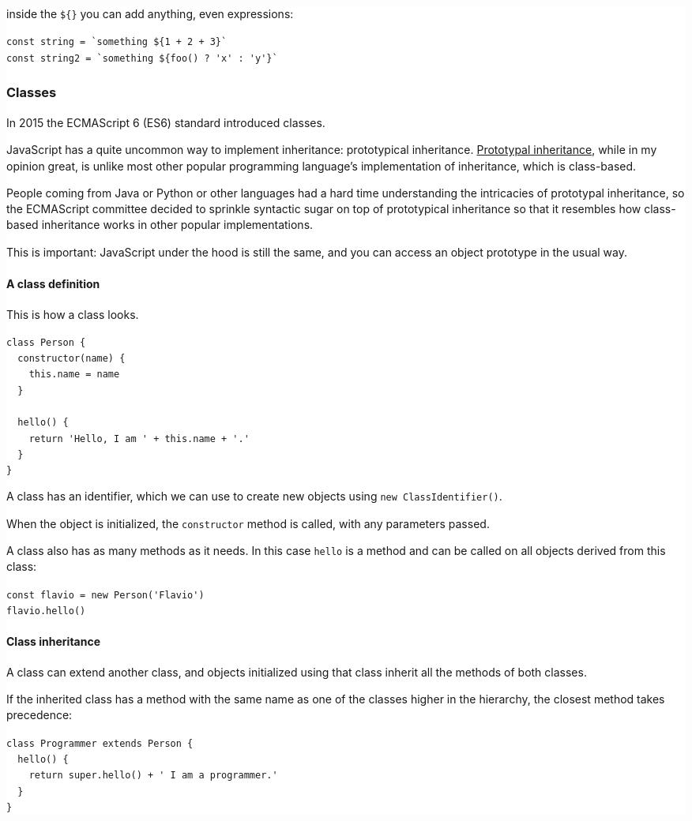 inside the `${}` you can add anything, even expressions:

    const string = `something ${1 + 2 + 3}`
    const string2 = `something ${foo() ? 'x' : 'y'}`

### Classes

In 2015 the ECMAScript 6 (ES6) standard introduced classes.

JavaScript has a quite uncommon way to implement inheritance: prototypical inheritance. [Prototypal inheritance](https://flaviocopes.com/javascript-prototypal-inheritance/), while in my opinion great, is unlike most other popular programming language’s implementation of inheritance, which is class-based.

People coming from Java or Python or other languages had a hard time understanding the intricacies of prototypal inheritance, so the ECMAScript committee decided to sprinkle syntactic sugar on top of prototypical inheritance so that it resembles how class-based inheritance works in other popular implementations.

This is important: JavaScript under the hood is still the same, and you can access an object prototype in the usual way.

#### A class definition

This is how a class looks.

    class Person {
      constructor(name) {
        this.name = name
      }
      
      hello() {
        return 'Hello, I am ' + this.name + '.'
      }
    }

A class has an identifier, which we can use to create new objects using `new ClassIdentifier()`.

When the object is initialized, the `constructor` method is called, with any parameters passed.

A class also has as many methods as it needs. In this case `hello` is a method and can be called on all objects derived from this class:

    const flavio = new Person('Flavio')
    flavio.hello()

#### Class inheritance

A class can extend another class, and objects initialized using that class inherit all the methods of both classes.

If the inherited class has a method with the same name as one of the classes higher in the hierarchy, the closest method takes precedence:

    class Programmer extends Person {
      hello() {
        return super.hello() + ' I am a programmer.'
      }
    }
    